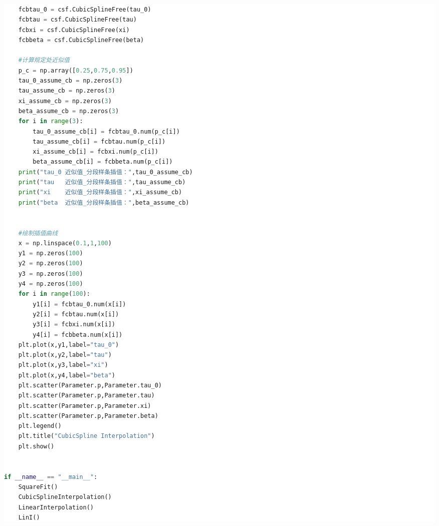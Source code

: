 ```python
    fcbtau_0 = csf.CubicSplineFree(tau_0)
    fcbtau = csf.CubicSplineFree(tau)
    fcbxi = csf.CubicSplineFree(xi)
    fcbbeta = csf.CubicSplineFree(beta)

    #计算规定处近似值
    p_c = np.array([0.25,0.75,0.95])
    tau_0_assume_cb = np.zeros(3)
    tau_assume_cb = np.zeros(3)
    xi_assume_cb = np.zeros(3)
    beta_assume_cb = np.zeros(3)
    for i in range(3):
        tau_0_assume_cb[i] = fcbtau_0.num(p_c[i])
        tau_assume_cb[i] = fcbtau.num(p_c[i])
        xi_assume_cb[i] = fcbxi.num(p_c[i])
        beta_assume_cb[i] = fcbbeta.num(p_c[i])
    print("tau_0 近似值_分段样条插值：",tau_0_assume_cb)
    print("tau   近似值_分段样条插值：",tau_assume_cb)
    print("xi    近似值_分段样条插值：",xi_assume_cb)
    print("beta  近似值_分段样条插值：",beta_assume_cb)


    #绘制插值曲线
    x = np.linspace(0.1,1,100)
    y1 = np.zeros(100)
    y2 = np.zeros(100)
    y3 = np.zeros(100)
    y4 = np.zeros(100)
    for i in range(100):
        y1[i] = fcbtau_0.num(x[i])
        y2[i] = fcbtau.num(x[i])
        y3[i] = fcbxi.num(x[i])
        y4[i] = fcbbeta.num(x[i])
    plt.plot(x,y1,label="tau_0")
    plt.plot(x,y2,label="tau")
    plt.plot(x,y3,label="xi")
    plt.plot(x,y4,label="beta")
    plt.scatter(Parameter.p,Parameter.tau_0)
    plt.scatter(Parameter.p,Parameter.tau)
    plt.scatter(Parameter.p,Parameter.xi)
    plt.scatter(Parameter.p,Parameter.beta)
    plt.legend()
    plt.title("CubicSpline Interpolation")
    plt.show()


if __name__ == "__main__":
    SquareFit()
    CubicSplineInterpolation()
    LinearInterpolation()
    LinI()
```
